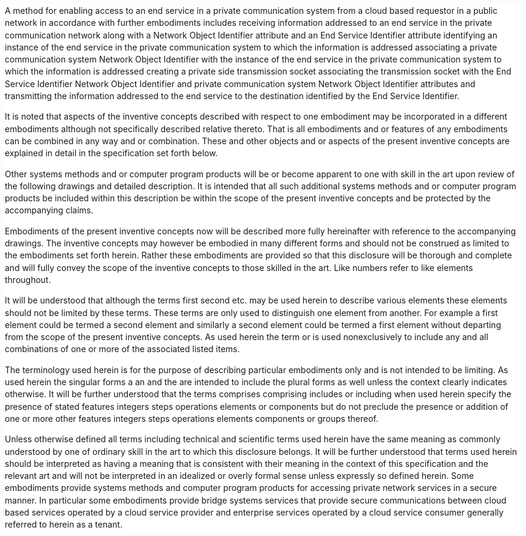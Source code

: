 A method for enabling access to an end service in a private communication system from a cloud based requestor in a public network in accordance with further embodiments includes receiving information addressed to an end service in the private communication network along with a Network Object Identifier attribute and an End Service Identifier attribute identifying an instance of the end service in the private communication system to which the information is addressed associating a private communication system Network Object Identifier with the instance of the end service in the private communication system to which the information is addressed creating a private side transmission socket associating the transmission socket with the End Service Identifier Network Object Identifier and private communication system Network Object Identifier attributes and transmitting the information addressed to the end service to the destination identified by the End Service Identifier.

It is noted that aspects of the inventive concepts described with respect to one embodiment may be incorporated in a different embodiments although not specifically described relative thereto. That is all embodiments and or features of any embodiments can be combined in any way and or combination. These and other objects and or aspects of the present inventive concepts are explained in detail in the specification set forth below.

Other systems methods and or computer program products will be or become apparent to one with skill in the art upon review of the following drawings and detailed description. It is intended that all such additional systems methods and or computer program products be included within this description be within the scope of the present inventive concepts and be protected by the accompanying claims.

Embodiments of the present inventive concepts now will be described more fully hereinafter with reference to the accompanying drawings. The inventive concepts may however be embodied in many different forms and should not be construed as limited to the embodiments set forth herein. Rather these embodiments are provided so that this disclosure will be thorough and complete and will fully convey the scope of the inventive concepts to those skilled in the art. Like numbers refer to like elements throughout.

It will be understood that although the terms first second etc. may be used herein to describe various elements these elements should not be limited by these terms. These terms are only used to distinguish one element from another. For example a first element could be termed a second element and similarly a second element could be termed a first element without departing from the scope of the present inventive concepts. As used herein the term or is used nonexclusively to include any and all combinations of one or more of the associated listed items.

The terminology used herein is for the purpose of describing particular embodiments only and is not intended to be limiting. As used herein the singular forms a an and the are intended to include the plural forms as well unless the context clearly indicates otherwise. It will be further understood that the terms comprises comprising includes or including when used herein specify the presence of stated features integers steps operations elements or components but do not preclude the presence or addition of one or more other features integers steps operations elements components or groups thereof.

Unless otherwise defined all terms including technical and scientific terms used herein have the same meaning as commonly understood by one of ordinary skill in the art to which this disclosure belongs. It will be further understood that terms used herein should be interpreted as having a meaning that is consistent with their meaning in the context of this specification and the relevant art and will not be interpreted in an idealized or overly formal sense unless expressly so defined herein. Some embodiments provide systems methods and computer program products for accessing private network services in a secure manner. In particular some embodiments provide bridge systems services that provide secure communications between cloud based services operated by a cloud service provider and enterprise services operated by a cloud service consumer generally referred to herein as a tenant. 
